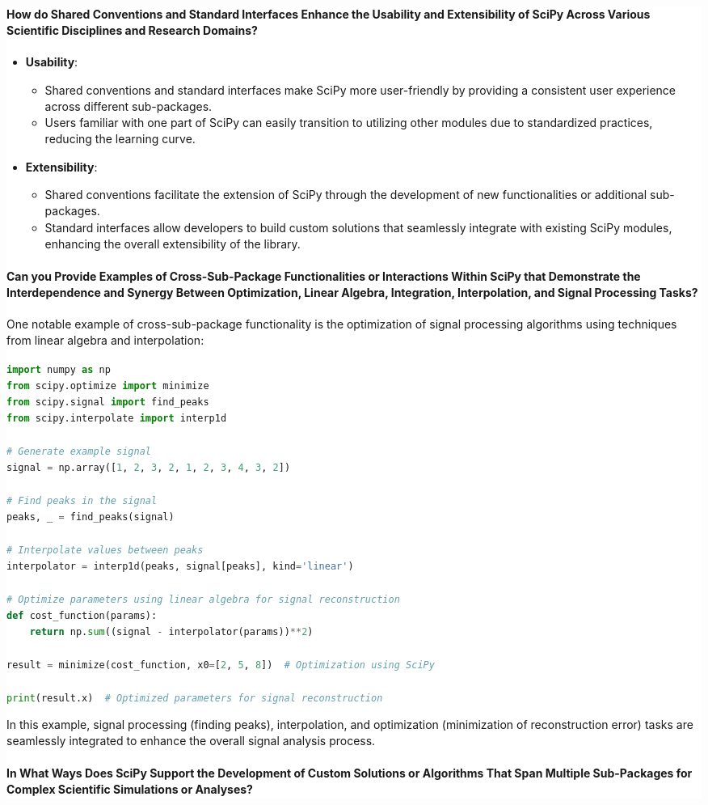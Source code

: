 #### How do Shared Conventions and Standard Interfaces Enhance the Usability and Extensibility of SciPy Across Various Scientific Disciplines and Research Domains?

- **Usability**:
  - Shared conventions and standard interfaces make SciPy more user-friendly by providing a consistent user experience across different sub-packages.
  - Users familiar with one part of SciPy can easily transition to utilizing other modules due to standardized practices, reducing the learning curve.

- **Extensibility**:
  - Shared conventions facilitate the extension of SciPy through the development of new functionalities or additional sub-packages.
  - Standard interfaces allow developers to build custom solutions that seamlessly integrate with existing SciPy modules, enhancing the overall extensibility of the library.

#### Can you Provide Examples of Cross-Sub-Package Functionalities or Interactions Within SciPy that Demonstrate the Interdependence and Synergy Between Optimization, Linear Algebra, Integration, Interpolation, and Signal Processing Tasks?

One notable example of cross-sub-package functionality is the optimization of signal processing algorithms using techniques from linear algebra and interpolation:

```python
import numpy as np
from scipy.optimize import minimize
from scipy.signal import find_peaks
from scipy.interpolate import interp1d

# Generate example signal
signal = np.array([1, 2, 3, 2, 1, 2, 3, 4, 3, 2])

# Find peaks in the signal
peaks, _ = find_peaks(signal)

# Interpolate values between peaks
interpolator = interp1d(peaks, signal[peaks], kind='linear')

# Optimize parameters using linear algebra for signal reconstruction
def cost_function(params):
    return np.sum((signal - interpolator(params))**2)

result = minimize(cost_function, x0=[2, 5, 8])  # Optimization using SciPy

print(result.x)  # Optimized parameters for signal reconstruction
```

In this example, signal processing (finding peaks), interpolation, and optimization (minimization of reconstruction error) tasks are seamlessly integrated to enhance the overall signal analysis process.

#### In What Ways Does SciPy Support the Development of Custom Solutions or Algorithms That Span Multiple Sub-Packages for Complex Scientific Simulations or Analyses?
